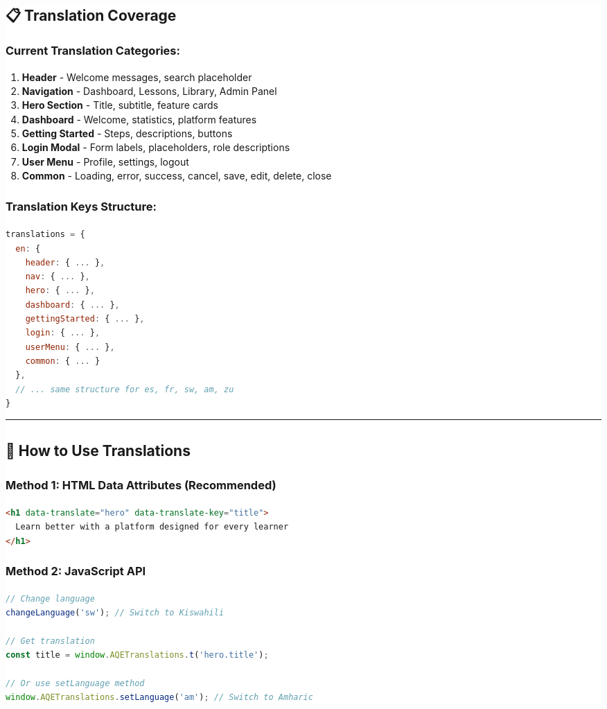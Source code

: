 
## 📋 Translation Coverage

### Current Translation Categories:
1. **Header** - Welcome messages, search placeholder
2. **Navigation** - Dashboard, Lessons, Library, Admin Panel
3. **Hero Section** - Title, subtitle, feature cards
4. **Dashboard** - Welcome, statistics, platform features
5. **Getting Started** - Steps, descriptions, buttons
6. **Login Modal** - Form labels, placeholders, role descriptions
7. **User Menu** - Profile, settings, logout
8. **Common** - Loading, error, success, cancel, save, edit, delete, close

### Translation Keys Structure:
```javascript
translations = {
  en: {
    header: { ... },
    nav: { ... },
    hero: { ... },
    dashboard: { ... },
    gettingStarted: { ... },
    login: { ... },
    userMenu: { ... },
    common: { ... }
  },
  // ... same structure for es, fr, sw, am, zu
}
```

---

## 🎯 How to Use Translations

### Method 1: HTML Data Attributes (Recommended)
```html
<h1 data-translate="hero" data-translate-key="title">
  Learn better with a platform designed for every learner
</h1>
```

### Method 2: JavaScript API
```javascript
// Change language
changeLanguage('sw'); // Switch to Kiswahili

// Get translation
const title = window.AQETranslations.t('hero.title');

// Or use setLanguage method
window.AQETranslations.setLanguage('am'); // Switch to Amharic
```
